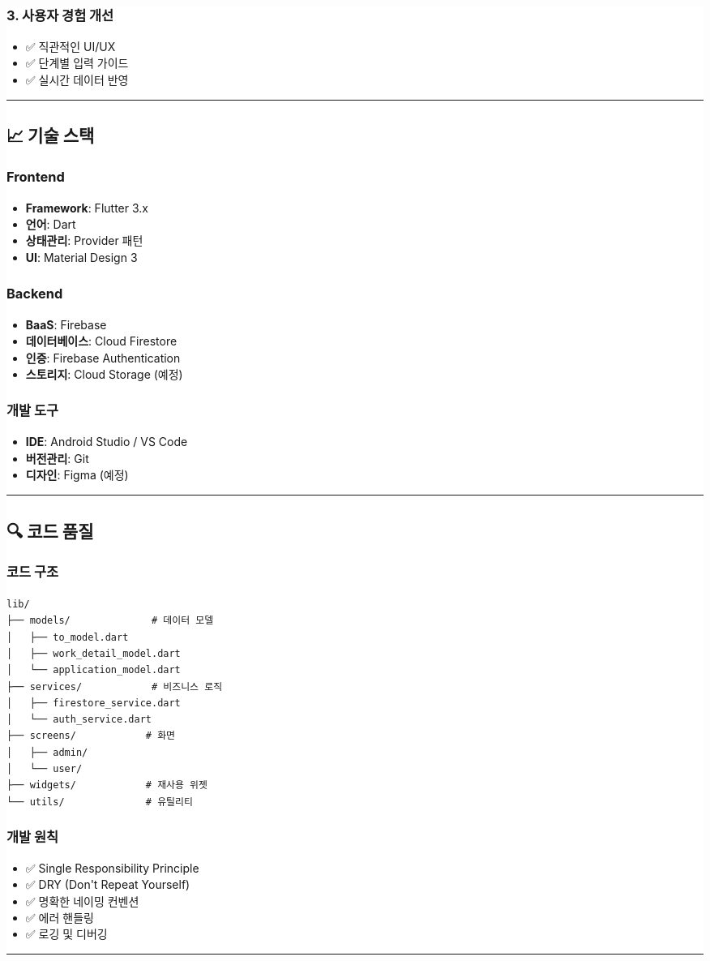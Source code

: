 ### 3. 사용자 경험 개선
- ✅ 직관적인 UI/UX
- ✅ 단계별 입력 가이드
- ✅ 실시간 데이터 반영

---

## 📈 기술 스택

### Frontend
- **Framework**: Flutter 3.x
- **언어**: Dart
- **상태관리**: Provider 패턴
- **UI**: Material Design 3

### Backend
- **BaaS**: Firebase
- **데이터베이스**: Cloud Firestore
- **인증**: Firebase Authentication
- **스토리지**: Cloud Storage (예정)

### 개발 도구
- **IDE**: Android Studio / VS Code
- **버전관리**: Git
- **디자인**: Figma (예정)

---

## 🔍 코드 품질

### 코드 구조
```
lib/
├── models/              # 데이터 모델
│   ├── to_model.dart
│   ├── work_detail_model.dart
│   └── application_model.dart
├── services/            # 비즈니스 로직
│   ├── firestore_service.dart
│   └── auth_service.dart
├── screens/            # 화면
│   ├── admin/
│   └── user/
├── widgets/            # 재사용 위젯
└── utils/              # 유틸리티
```

### 개발 원칙
- ✅ Single Responsibility Principle
- ✅ DRY (Don't Repeat Yourself)
- ✅ 명확한 네이밍 컨벤션
- ✅ 에러 핸들링
- ✅ 로깅 및 디버깅

---